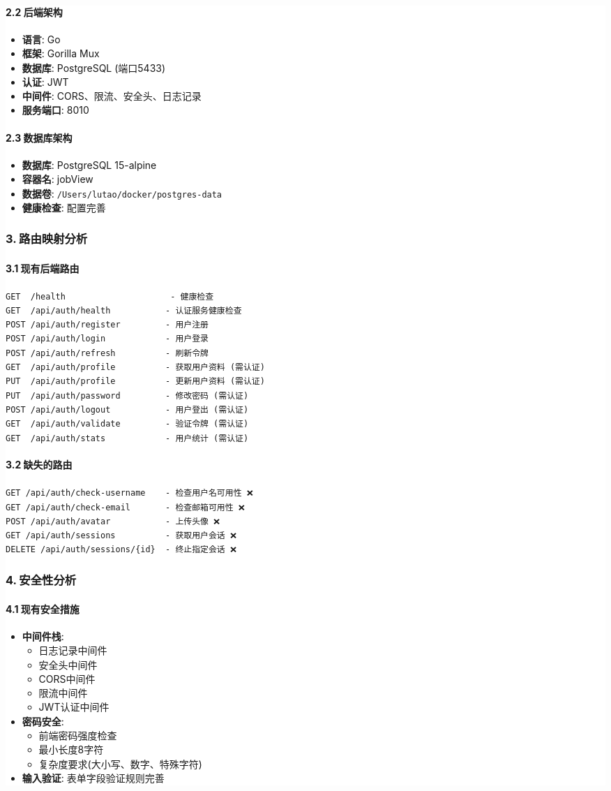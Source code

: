 #### 2.2 后端架构
- **语言**: Go
- **框架**: Gorilla Mux
- **数据库**: PostgreSQL (端口5433)
- **认证**: JWT
- **中间件**: CORS、限流、安全头、日志记录
- **服务端口**: 8010

#### 2.3 数据库架构
- **数据库**: PostgreSQL 15-alpine
- **容器名**: jobView
- **数据卷**: `/Users/lutao/docker/postgres-data`
- **健康检查**: 配置完善

### 3. 路由映射分析

#### 3.1 现有后端路由
```
GET  /health                     - 健康检查
GET  /api/auth/health           - 认证服务健康检查
POST /api/auth/register         - 用户注册
POST /api/auth/login            - 用户登录
POST /api/auth/refresh          - 刷新令牌
GET  /api/auth/profile          - 获取用户资料 (需认证)
PUT  /api/auth/profile          - 更新用户资料 (需认证)
PUT  /api/auth/password         - 修改密码 (需认证)
POST /api/auth/logout           - 用户登出 (需认证)
GET  /api/auth/validate         - 验证令牌 (需认证)
GET  /api/auth/stats            - 用户统计 (需认证)
```

#### 3.2 缺失的路由
```
GET /api/auth/check-username    - 检查用户名可用性 ❌
GET /api/auth/check-email       - 检查邮箱可用性 ❌
POST /api/auth/avatar           - 上传头像 ❌
GET /api/auth/sessions          - 获取用户会话 ❌
DELETE /api/auth/sessions/{id}  - 终止指定会话 ❌
```

### 4. 安全性分析

#### 4.1 现有安全措施
- **中间件栈**: 
  - 日志记录中间件
  - 安全头中间件
  - CORS中间件
  - 限流中间件
  - JWT认证中间件
- **密码安全**: 
  - 前端密码强度检查
  - 最小长度8字符
  - 复杂度要求(大小写、数字、特殊字符)
- **输入验证**: 表单字段验证规则完善
